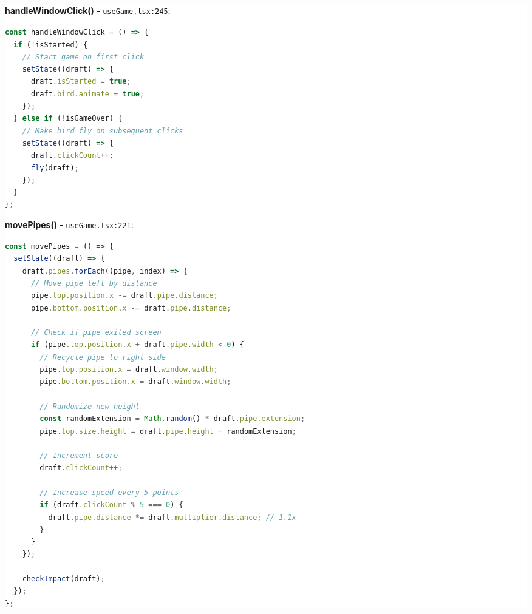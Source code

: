 **handleWindowClick()** - `useGame.tsx:245`:
```typescript
const handleWindowClick = () => {
  if (!isStarted) {
    // Start game on first click
    setState((draft) => {
      draft.isStarted = true;
      draft.bird.animate = true;
    });
  } else if (!isGameOver) {
    // Make bird fly on subsequent clicks
    setState((draft) => {
      draft.clickCount++;
      fly(draft);
    });
  }
};
```

**movePipes()** - `useGame.tsx:221`:
```typescript
const movePipes = () => {
  setState((draft) => {
    draft.pipes.forEach((pipe, index) => {
      // Move pipe left by distance
      pipe.top.position.x -= draft.pipe.distance;
      pipe.bottom.position.x -= draft.pipe.distance;

      // Check if pipe exited screen
      if (pipe.top.position.x + draft.pipe.width < 0) {
        // Recycle pipe to right side
        pipe.top.position.x = draft.window.width;
        pipe.bottom.position.x = draft.window.width;

        // Randomize new height
        const randomExtension = Math.random() * draft.pipe.extension;
        pipe.top.size.height = draft.pipe.height + randomExtension;

        // Increment score
        draft.clickCount++;

        // Increase speed every 5 points
        if (draft.clickCount % 5 === 0) {
          draft.pipe.distance *= draft.multiplier.distance; // 1.1x
        }
      }
    });

    checkImpact(draft);
  });
};
```
